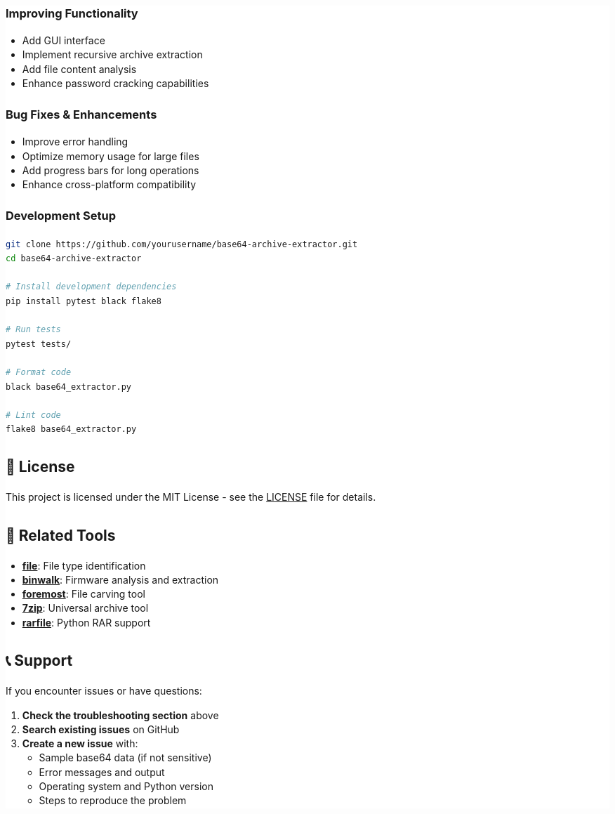 ### Improving Functionality
- Add GUI interface
- Implement recursive archive extraction
- Add file content analysis
- Enhance password cracking capabilities

### Bug Fixes & Enhancements
- Improve error handling
- Optimize memory usage for large files
- Add progress bars for long operations
- Enhance cross-platform compatibility

### Development Setup
```bash
git clone https://github.com/yourusername/base64-archive-extractor.git
cd base64-archive-extractor

# Install development dependencies
pip install pytest black flake8

# Run tests
pytest tests/

# Format code
black base64_extractor.py

# Lint code
flake8 base64_extractor.py
```

## 📄 License

This project is licensed under the MIT License - see the [LICENSE](LICENSE) file for details.

## 🔗 Related Tools

- **[file](https://linux.die.net/man/1/file)**: File type identification
- **[binwalk](https://github.com/ReFirmLabs/binwalk)**: Firmware analysis and extraction
- **[foremost](http://foremost.sourceforge.net/)**: File carving tool
- **[7zip](https://www.7-zip.org/)**: Universal archive tool
- **[rarfile](https://pypi.org/project/rarfile/)**: Python RAR support

## 📞 Support

If you encounter issues or have questions:

1. **Check the troubleshooting section** above
2. **Search existing issues** on GitHub
3. **Create a new issue** with:
   - Sample base64 data (if not sensitive)
   - Error messages and output
   - Operating system and Python version
   - Steps to reproduce the problem
